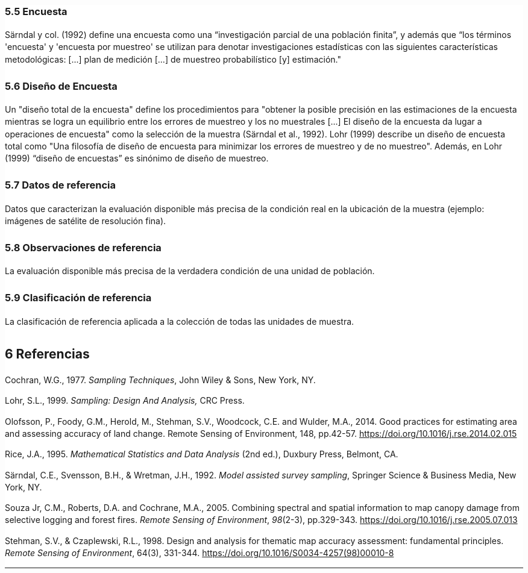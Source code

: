 ### 5.5 Encuesta

Särndal y col. (1992) define una encuesta como una “investigación parcial de una población finita”, y además que “los términos 'encuesta' y 'encuesta por muestreo' se utilizan para denotar investigaciones estadísticas con las siguientes características metodológicas: [...] plan de medición [...] de muestreo probabilístico [y] estimación."

### 5.6 Diseño de Encuesta

Un "diseño total de la encuesta" define los procedimientos para "obtener la posible precisión en las estimaciones de la encuesta mientras se logra un equilibrio entre los errores de muestreo y los no muestrales [...] El diseño de la encuesta da lugar a operaciones de encuesta" como la selección de la muestra (Särndal et al., 1992). Lohr (1999) describe un diseño de encuesta total como "Una filosofía de diseño de encuesta para minimizar los errores de muestreo y de no muestreo". Además, en Lohr (1999) “diseño de encuestas” es sinónimo de diseño de muestreo.

### 5.7 Datos de referencia 

Datos que caracterizan la evaluación disponible más precisa de la condición real en la ubicación de la muestra (ejemplo: imágenes de satélite de resolución fina).

### 5.8 Observaciones de referencia

La evaluación disponible más precisa de la verdadera condición de una unidad de población.

### 5.9 Clasificación de referencia 

La clasificación de referencia aplicada a la colección de todas las unidades de muestra.

## 6 Referencias

Cochran, W.G., 1977. *Sampling Techniques*, John Wiley & Sons, New York, NY.

Lohr, S.L., 1999. *Sampling: Design And Analysis,* CRC Press.

Olofsson, P., Foody, G.M., Herold, M., Stehman, S.V., Woodcock, C.E. and Wulder, M.A., 2014. Good practices for estimating area and assessing accuracy of land change. Remote Sensing of Environment, 148, pp.42-57. https://doi.org/10.1016/j.rse.2014.02.015

Rice, J.A., 1995. *Mathematical Statistics and Data Analysis* (2nd ed.), Duxbury Press, Belmont, CA.

Särndal, C.E., Svensson, B.H., & Wretman, J.H., 1992. *Model assisted survey sampling*, Springer Science & Business Media, New York, NY.

Souza Jr, C.M., Roberts, D.A. and Cochrane, M.A., 2005. Combining spectral and spatial information to map canopy damage from selective logging and forest fires. *Remote Sensing of Environment*, *98*(2-3), pp.329-343. https://doi.org/10.1016/j.rse.2005.07.013

Stehman, S.V., & Czaplewski, R.L., 1998. Design and analysis for thematic map accuracy assessment: fundamental principles. *Remote Sensing of Environment*, 64(3), 331-344. https://doi.org/10.1016/S0034-4257(98)00010-8

-----

